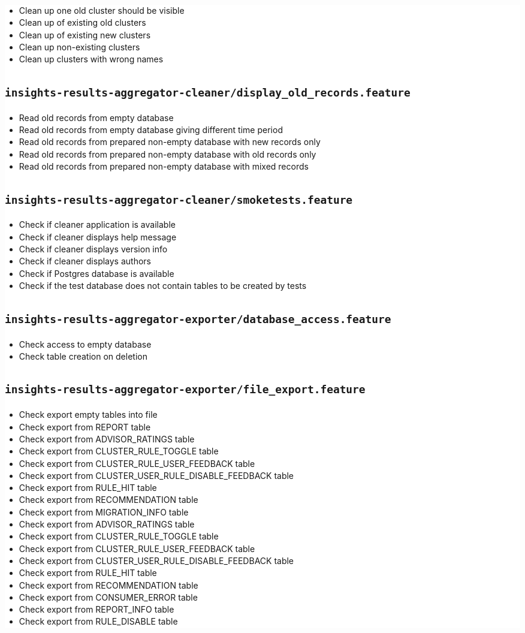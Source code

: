 * Clean up one old cluster should be visible
* Clean up of existing old clusters
* Clean up of existing new clusters
* Clean up non-existing clusters
* Clean up clusters with wrong names

## `insights-results-aggregator-cleaner/display_old_records.feature`

* Read old records from empty database
* Read old records from empty database giving different time period
* Read old records from prepared non-empty database with new records only
* Read old records from prepared non-empty database with old records only
* Read old records from prepared non-empty database with mixed records

## `insights-results-aggregator-cleaner/smoketests.feature`

* Check if cleaner application is available
* Check if cleaner displays help message
* Check if cleaner displays version info
* Check if cleaner displays authors
* Check if Postgres database is available
* Check if the test database does not contain tables to be created by tests

## `insights-results-aggregator-exporter/database_access.feature`

* Check access to empty database
* Check table creation on deletion

## `insights-results-aggregator-exporter/file_export.feature`

* Check export empty tables into file
* Check export from REPORT table
* Check export from ADVISOR_RATINGS table
* Check export from CLUSTER_RULE_TOGGLE table
* Check export from CLUSTER_RULE_USER_FEEDBACK table
* Check export from CLUSTER_USER_RULE_DISABLE_FEEDBACK table
* Check export from RULE_HIT table
* Check export from RECOMMENDATION table
* Check export from MIGRATION_INFO table
* Check export from ADVISOR_RATINGS table
* Check export from CLUSTER_RULE_TOGGLE table
* Check export from CLUSTER_RULE_USER_FEEDBACK table
* Check export from CLUSTER_USER_RULE_DISABLE_FEEDBACK table
* Check export from RULE_HIT table
* Check export from RECOMMENDATION table
* Check export from CONSUMER_ERROR table
* Check export from REPORT_INFO table
* Check export from RULE_DISABLE table
